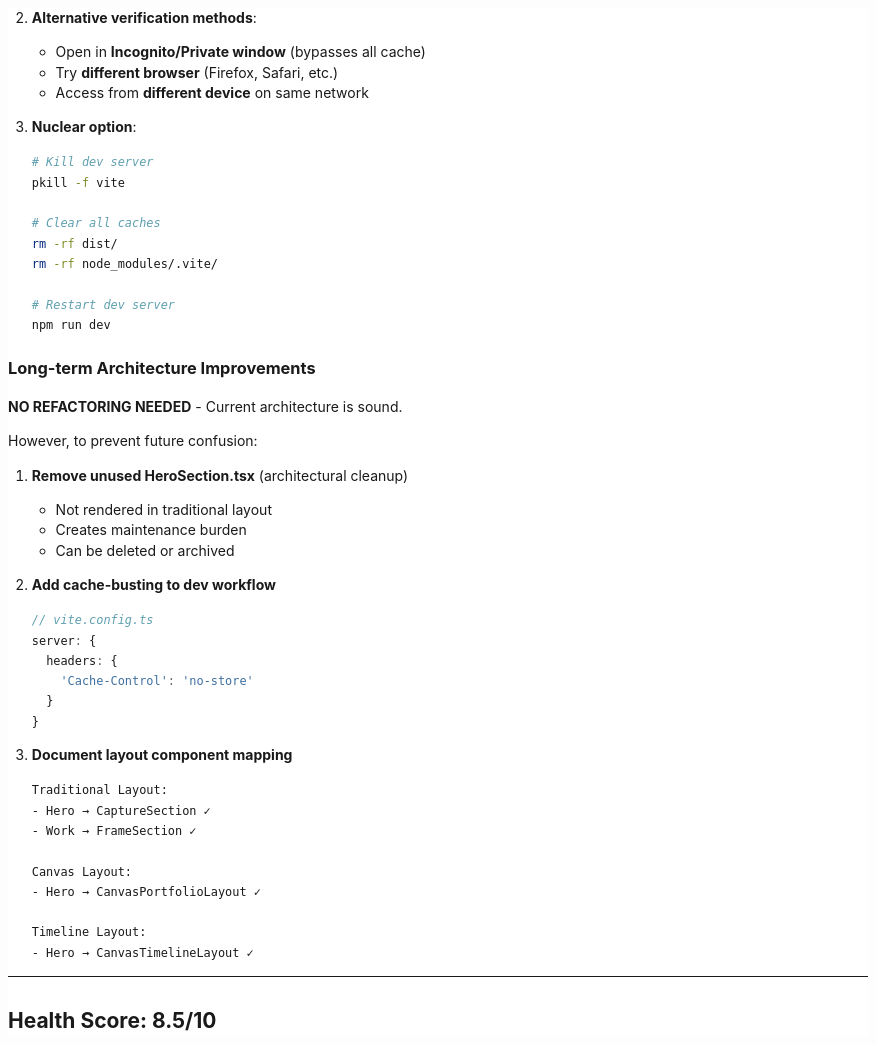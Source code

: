 2. **Alternative verification methods**:
   - Open in **Incognito/Private window** (bypasses all cache)
   - Try **different browser** (Firefox, Safari, etc.)
   - Access from **different device** on same network

3. **Nuclear option**:
   ```bash
   # Kill dev server
   pkill -f vite

   # Clear all caches
   rm -rf dist/
   rm -rf node_modules/.vite/

   # Restart dev server
   npm run dev
   ```

### Long-term Architecture Improvements

**NO REFACTORING NEEDED** - Current architecture is sound.

However, to prevent future confusion:

1. **Remove unused HeroSection.tsx** (architectural cleanup)
   - Not rendered in traditional layout
   - Creates maintenance burden
   - Can be deleted or archived

2. **Add cache-busting to dev workflow**
   ```typescript
   // vite.config.ts
   server: {
     headers: {
       'Cache-Control': 'no-store'
     }
   }
   ```

3. **Document layout component mapping**
   ```
   Traditional Layout:
   - Hero → CaptureSection ✓
   - Work → FrameSection ✓

   Canvas Layout:
   - Hero → CanvasPortfolioLayout ✓

   Timeline Layout:
   - Hero → CanvasTimelineLayout ✓
   ```

---

## Health Score: 8.5/10
